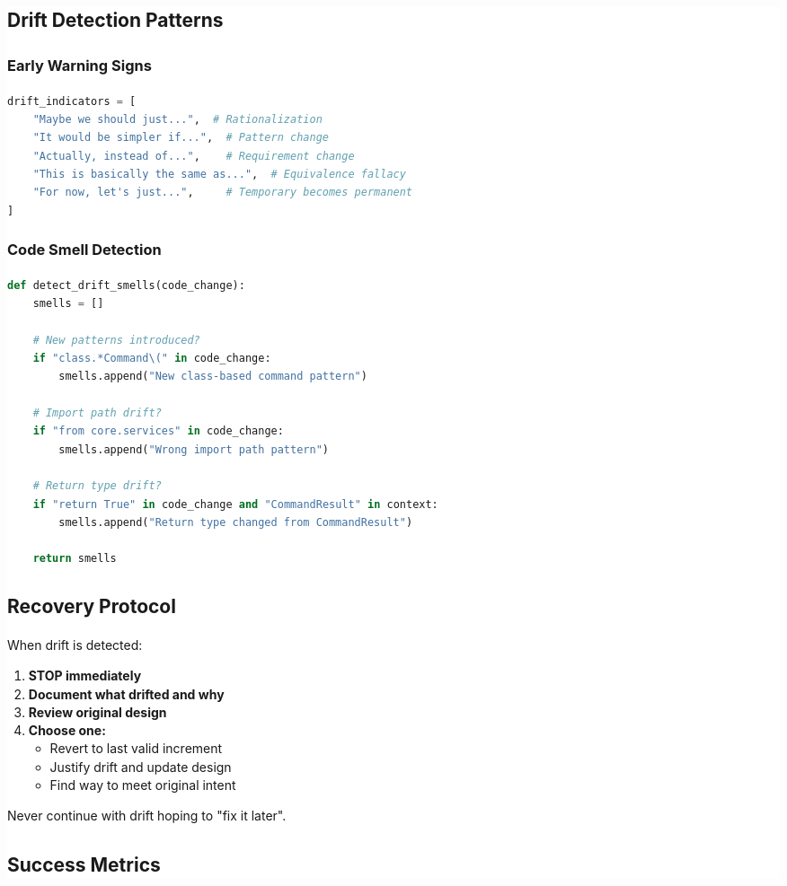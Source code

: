 ```
```

## Drift Detection Patterns

### Early Warning Signs

```python
drift_indicators = [
    "Maybe we should just...",  # Rationalization
    "It would be simpler if...",  # Pattern change
    "Actually, instead of...",    # Requirement change
    "This is basically the same as...",  # Equivalence fallacy
    "For now, let's just...",     # Temporary becomes permanent
]
```

### Code Smell Detection

```python
def detect_drift_smells(code_change):
    smells = []
    
    # New patterns introduced?
    if "class.*Command\(" in code_change:
        smells.append("New class-based command pattern")
    
    # Import path drift?
    if "from core.services" in code_change:
        smells.append("Wrong import path pattern")
    
    # Return type drift?
    if "return True" in code_change and "CommandResult" in context:
        smells.append("Return type changed from CommandResult")
    
    return smells
```

## Recovery Protocol

When drift is detected:

1. **STOP immediately**
2. **Document what drifted and why**
3. **Review original design**
4. **Choose one:**
   - Revert to last valid increment
   - Justify drift and update design
   - Find way to meet original intent

Never continue with drift hoping to "fix it later".

## Success Metrics
